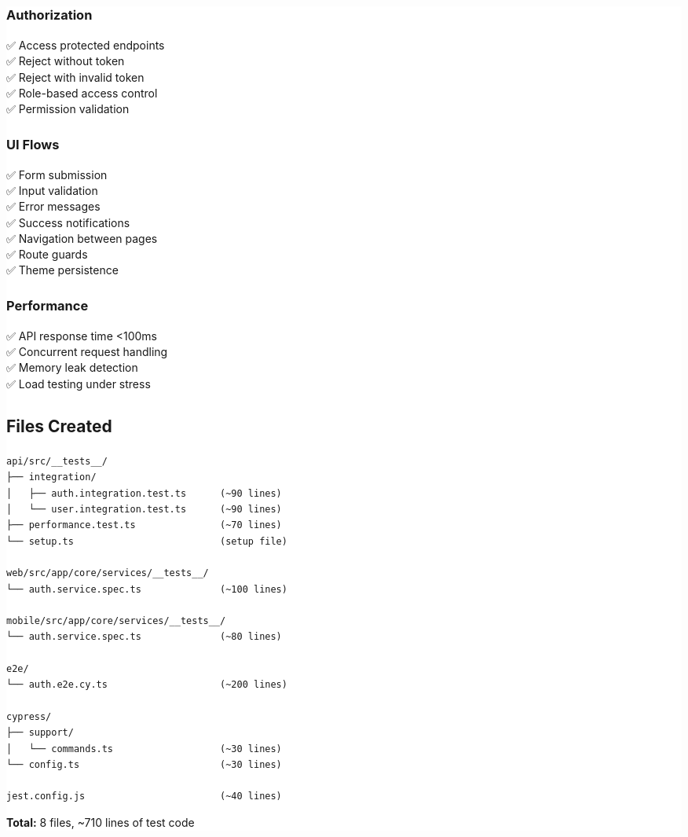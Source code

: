 ### Authorization
✅ Access protected endpoints  
✅ Reject without token  
✅ Reject with invalid token  
✅ Role-based access control  
✅ Permission validation  

### UI Flows
✅ Form submission  
✅ Input validation  
✅ Error messages  
✅ Success notifications  
✅ Navigation between pages  
✅ Route guards  
✅ Theme persistence  

### Performance
✅ API response time <100ms  
✅ Concurrent request handling  
✅ Memory leak detection  
✅ Load testing under stress  

## Files Created

```
api/src/__tests__/
├── integration/
│   ├── auth.integration.test.ts      (~90 lines)
│   └── user.integration.test.ts      (~90 lines)
├── performance.test.ts               (~70 lines)
└── setup.ts                          (setup file)

web/src/app/core/services/__tests__/
└── auth.service.spec.ts              (~100 lines)

mobile/src/app/core/services/__tests__/
└── auth.service.spec.ts              (~80 lines)

e2e/
└── auth.e2e.cy.ts                    (~200 lines)

cypress/
├── support/
│   └── commands.ts                   (~30 lines)
└── config.ts                         (~30 lines)

jest.config.js                        (~40 lines)
```

**Total:** 8 files, ~710 lines of test code
